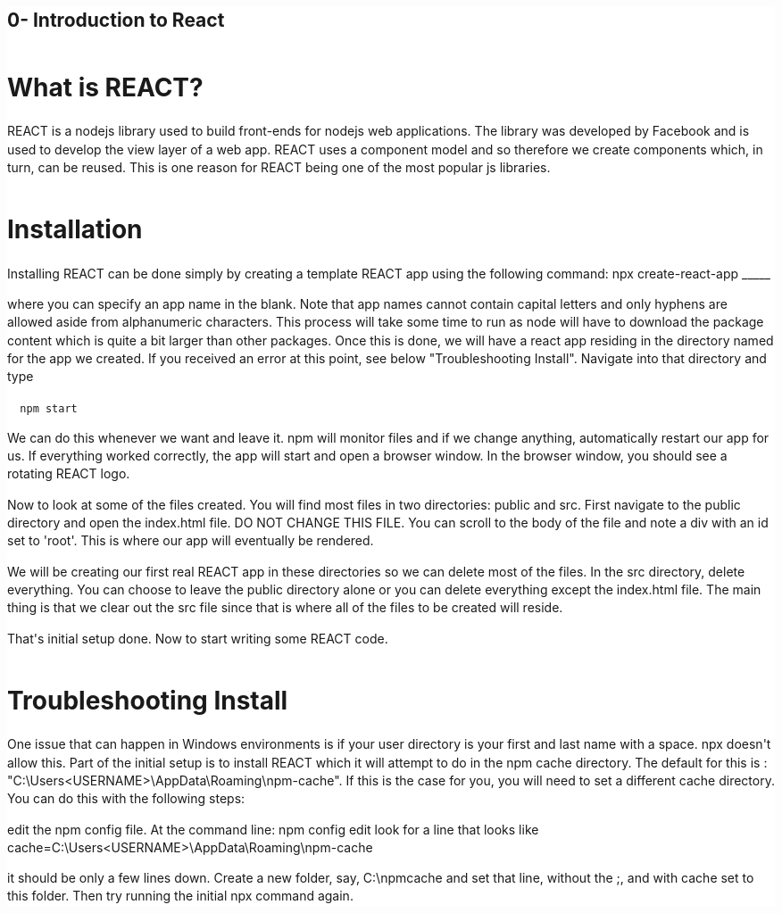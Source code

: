 ## 0- Introduction to React
# What is REACT?

REACT is a nodejs library used to build front-ends for nodejs web applications. The library was developed by Facebook and is used to develop the view layer of a web app. REACT uses a component model and so therefore we create components which, in turn, can be reused. This is one reason for REACT being one of the most popular js libraries.

# Installation

Installing REACT can be done simply by creating a template REACT app using the following command:
      npx create-react-app _____ 
      
where you can specify an app name in the blank. Note that app names cannot contain capital letters and only hyphens are allowed aside from alphanumeric characters. This process will take some time to run as node will have to download the package content which is quite a bit larger than other packages. Once this is done, we will have a react app residing in the directory named for the app we created. If you received an error at this point, see below "Troubleshooting Install". Navigate into that directory and type

      npm start
We can do this whenever we want and leave it. npm will monitor files and if we change anything, automatically restart our app for us. If everything worked correctly, the app will start and open a browser window. In the browser window, you should see a rotating REACT logo. 

Now to look at some of the files created. You will find most files in two directories: public and src. First navigate to the public directory and open the index.html file. DO NOT CHANGE THIS FILE. You can scroll to the body of the file and note a div with an id set to 'root'. This is where our app will eventually be rendered.

We will be creating our first real REACT app in these directories so we can delete most of the files. In the src directory, delete everything. You can choose to leave the public directory alone or you can delete everything except the index.html file. The main thing is that we clear out the src file since that is where all of the files to be created will reside.

That's initial setup done. Now to start writing some REACT code.

# Troubleshooting Install

One issue that can happen in Windows environments is if your user directory is your first and last name with a space. npx doesn't allow this. Part of the initial setup is to install REACT which it will attempt to do in the npm cache directory. The default for this is : "C:\Users\<USERNAME>\AppData\Roaming\npm-cache". If this is the case for you, you will need to set a different cache directory. You can do this with the following steps:

edit the npm config file. At the command line:    npm config edit
look for a line that looks like cache=C:\Users\<USERNAME>\AppData\Roaming\npm-cache

it should be only a few lines down. Create a new folder, say, C:\npmcache and set that line, without the ;, and with cache set to this folder.
Then try running the initial npx command again.
